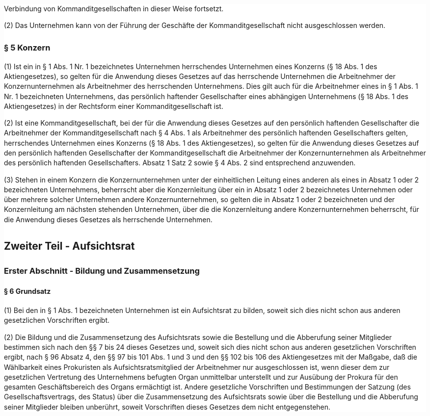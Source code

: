 Verbindung von Kommanditgesellschaften in dieser Weise fortsetzt.

(2) Das Unternehmen kann von der Führung der Geschäfte der
Kommanditgesellschaft nicht ausgeschlossen werden.


### § 5 Konzern

(1) Ist ein in § 1 Abs. 1 Nr. 1 bezeichnetes Unternehmen herrschendes
Unternehmen eines Konzerns (§ 18 Abs. 1 des Aktiengesetzes), so gelten
für die Anwendung dieses Gesetzes auf das herrschende Unternehmen die
Arbeitnehmer der Konzernunternehmen als Arbeitnehmer des herrschenden
Unternehmens. Dies gilt auch für die Arbeitnehmer eines in § 1 Abs. 1
Nr. 1 bezeichneten Unternehmens, das persönlich haftender
Gesellschafter eines abhängigen Unternehmens (§ 18 Abs. 1 des
Aktiengesetzes) in der Rechtsform einer Kommanditgesellschaft ist.

(2) Ist eine Kommanditgesellschaft, bei der für die Anwendung dieses
Gesetzes auf den persönlich haftenden Gesellschafter die Arbeitnehmer
der Kommanditgesellschaft nach § 4 Abs. 1 als Arbeitnehmer des
persönlich haftenden Gesellschafters gelten, herrschendes Unternehmen
eines Konzerns (§ 18 Abs. 1 des Aktiengesetzes), so gelten für die
Anwendung dieses Gesetzes auf den persönlich haftenden Gesellschafter
der Kommanditgesellschaft die Arbeitnehmer der Konzernunternehmen als
Arbeitnehmer des persönlich haftenden Gesellschafters. Absatz 1 Satz 2
sowie § 4 Abs. 2 sind entsprechend anzuwenden.

(3) Stehen in einem Konzern die Konzernunternehmen unter der
einheitlichen Leitung eines anderen als eines in Absatz 1 oder 2
bezeichneten Unternehmens, beherrscht aber die Konzernleitung über ein
in Absatz 1 oder 2 bezeichnetes Unternehmen oder über mehrere solcher
Unternehmen andere Konzernunternehmen, so gelten die in Absatz 1 oder
2 bezeichneten und der Konzernleitung am nächsten stehenden
Unternehmen, über die die Konzernleitung andere Konzernunternehmen
beherrscht, für die Anwendung dieses Gesetzes als herrschende
Unternehmen.


## Zweiter Teil - Aufsichtsrat



### Erster Abschnitt - Bildung und Zusammensetzung



#### § 6 Grundsatz

(1) Bei den in § 1 Abs. 1 bezeichneten Unternehmen ist ein
Aufsichtsrat zu bilden, soweit sich dies nicht schon aus anderen
gesetzlichen Vorschriften ergibt.

(2) Die Bildung und die Zusammensetzung des Aufsichtsrats sowie die
Bestellung und die Abberufung seiner Mitglieder bestimmen sich nach
den §§ 7 bis 24 dieses Gesetzes und, soweit sich dies nicht schon aus
anderen gesetzlichen Vorschriften ergibt, nach § 96 Absatz 4, den §§
97 bis 101 Abs. 1 und 3 und den §§ 102 bis 106 des Aktiengesetzes mit
der Maßgabe, daß die Wählbarkeit eines Prokuristen als
Aufsichtsratsmitglied der Arbeitnehmer nur ausgeschlossen ist, wenn
dieser dem zur gesetzlichen Vertretung des Unternehmens befugten Organ
unmittelbar unterstellt und zur Ausübung der Prokura für den gesamten
Geschäftsbereich des Organs ermächtigt ist. Andere gesetzliche
Vorschriften und Bestimmungen der Satzung (des Gesellschaftsvertrags,
des Status) über die Zusammensetzung des Aufsichtsrats sowie über die
Bestellung und die Abberufung seiner Mitglieder bleiben unberührt,
soweit Vorschriften dieses Gesetzes dem nicht entgegenstehen.
